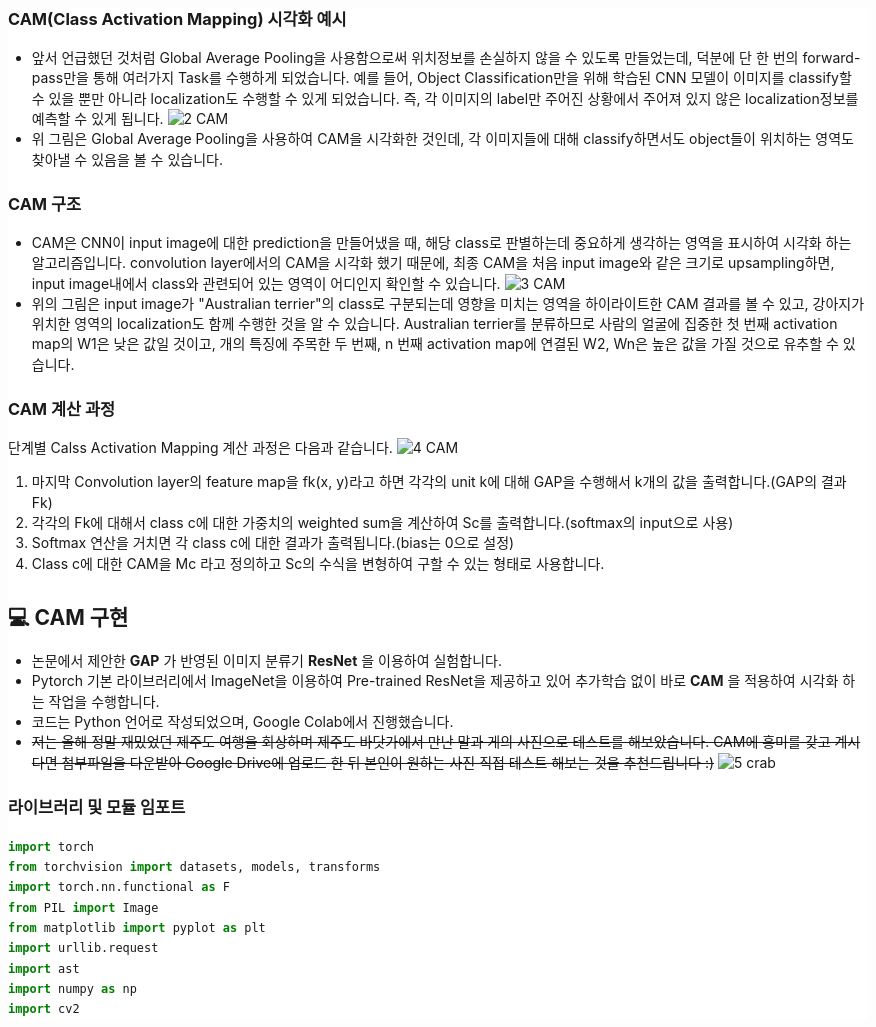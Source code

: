 ### CAM(Class Activation Mapping) 시각화 예시
* 앞서 언급했던 것처럼 Global Average Pooling을 사용함으로써 위치정보를 손실하지 않을 수 있도록 만들었는데, 덕분에 단 한 번의 forward-pass만을 통해 여러가지 Task를 수행하게 되었습니다. 예를 들어, Object Classification만을 위해 학습된 CNN 모델이 이미지를 classify할 수 있을 뿐만 아니라 localization도 수행할 수 있게 되었습니다. 즉, 각 이미지의 label만 주어진 상황에서 주어져 있지 않은 localization정보를 예측할 수 있게 됩니다.
![2  CAM](https://github.com/HY-AI2-Projects/CAM_JisuYou/assets/130841231/12992fa4-627c-4313-90f5-be48c5669db5)
* 위 그림은 Global Average Pooling을 사용하여 CAM을 시각화한 것인데, 각 이미지들에 대해 classify하면서도 object들이 위치하는 영역도 찾아낼 수 있음을 볼 수 있습니다.

### CAM 구조
* CAM은 CNN이 input image에 대한 prediction을 만들어냈을 때, 해당 class로 판별하는데 중요하게 생각하는 영역을 표시하여 시각화 하는 알고리즘입니다. convolution layer에서의 CAM을 시각화 했기 때문에, 최종 CAM을 처음 input image와 같은 크기로 upsampling하면, input image내에서 class와 관련되어 있는 영역이 어디인지 확인할 수 있습니다.
![3  CAM](https://github.com/HY-AI2-Projects/CAM_JisuYou/assets/130841231/91e71f27-1135-4225-898c-540011c193ce)
* 위의 그림은 input image가 "Australian terrier"의 class로 구분되는데 영향을 미치는 영역을 하이라이트한 CAM 결과를 볼 수 있고, 강아지가 위치한 영역의 localization도 함께 수행한 것을 알 수 있습니다. Australian terrier를 분류하므로 사람의 얼굴에 집중한 첫 번째 activation map의 W1은 낮은 값일 것이고, 개의 특징에 주목한 두 번째, n 번째 activation map에 연결된 W2, Wn은 높은 값을 가질 것으로 유추할 수 있습니다.

### CAM 계산 과정
단계별 Calss Activation Mapping 계산 과정은 다음과 같습니다.
![4  CAM](https://github.com/HY-AI2-Projects/CAM_JisuYou/assets/130841231/a248edc6-9ee7-48cc-a8e0-89c1f26acc17)
1. 마지막 Convolution layer의 feature map을 fk(x, y)라고 하면 각각의 unit k에 대해 GAP을 수행해서 k개의 값을 출력합니다.(GAP의 결과 Fk)
2. 각각의 Fk에 대해서 class c에 대한 가중치의 weighted sum을 계산하여 Sc를 출력합니다.(softmax의 input으로 사용)
3. Softmax 연산을 거치면 각 class c에 대한 결과가 출력됩니다.(bias는 0으로 설정)
4. Class c에 대한 CAM을 Mc 라고 정의하고 Sc의 수식을 변형하여 구할 수 있는 형태로 사용합니다.

## 💻 CAM 구현
* 논문에서 제안한 __GAP__ 가 반영된 이미지 분류기 __ResNet__ 을 이용하여 실험합니다.
* Pytorch 기본 라이브러리에서 ImageNet을 이용하여 Pre-trained ResNet을 제공하고 있어 추가학습 없이 바로 __CAM__ 을 적용하여 시각화 하는 작업을 수행합니다.
* 코드는 Python 언어로 작성되었으며, Google Colab에서 진행했습니다.
* ~~저는 올해 정말 재밌었던 제주도 여행을 회상하며 제주도 바닷가에서 만난 말과 게의 사진으로 테스트를 해보았습니다.
CAM에 흥미를 갖고 계시다면 첨부파일을 다운받아 Google Drive에 업로드 한 뒤 본인이 원하는 사진 직접 테스트 해보는 것을 추천드립니다 :)~~
![5  crab](https://github.com/HY-AI2-Projects/CAM_JisuYou/assets/130841231/5d4e0a46-42ff-42ac-9315-253f1f838eab)

### 라이브러리 및 모듈 임포트
```python
import torch
from torchvision import datasets, models, transforms
import torch.nn.functional as F
from PIL import Image
from matplotlib import pyplot as plt
import urllib.request
import ast
import numpy as np
import cv2
```
